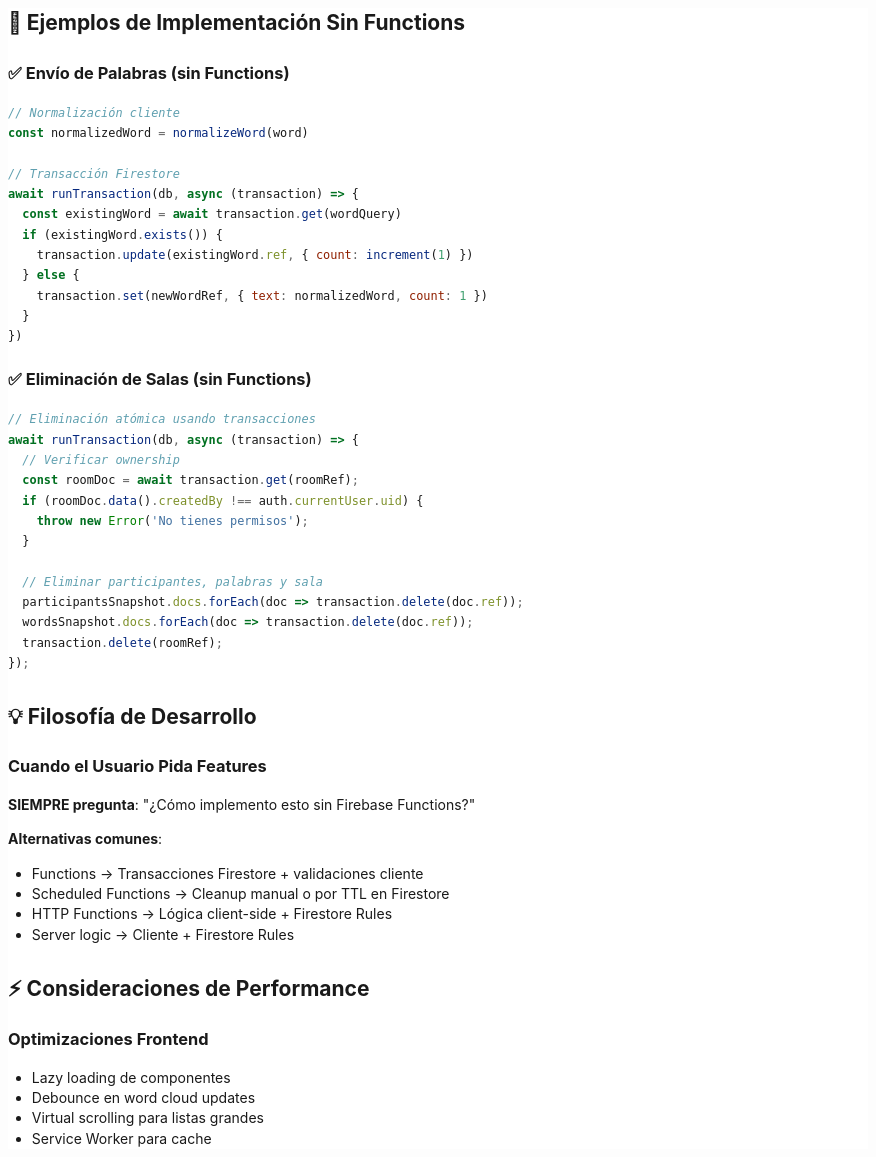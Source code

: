 ## 📝 Ejemplos de Implementación Sin Functions

### ✅ Envío de Palabras (sin Functions)
```javascript
// Normalización cliente
const normalizedWord = normalizeWord(word)

// Transacción Firestore
await runTransaction(db, async (transaction) => {
  const existingWord = await transaction.get(wordQuery)
  if (existingWord.exists()) {
    transaction.update(existingWord.ref, { count: increment(1) })
  } else {
    transaction.set(newWordRef, { text: normalizedWord, count: 1 })
  }
})
```

### ✅ Eliminación de Salas (sin Functions)
```javascript
// Eliminación atómica usando transacciones
await runTransaction(db, async (transaction) => {
  // Verificar ownership
  const roomDoc = await transaction.get(roomRef);
  if (roomDoc.data().createdBy !== auth.currentUser.uid) {
    throw new Error('No tienes permisos');
  }
  
  // Eliminar participantes, palabras y sala
  participantsSnapshot.docs.forEach(doc => transaction.delete(doc.ref));
  wordsSnapshot.docs.forEach(doc => transaction.delete(doc.ref));
  transaction.delete(roomRef);
});
```

## 💡 Filosofía de Desarrollo

### Cuando el Usuario Pida Features

**SIEMPRE pregunta**: "¿Cómo implemento esto sin Firebase Functions?"

**Alternativas comunes**:
- Functions → Transacciones Firestore + validaciones cliente
- Scheduled Functions → Cleanup manual o por TTL en Firestore  
- HTTP Functions → Lógica client-side + Firestore Rules
- Server logic → Cliente + Firestore Rules

## ⚡ Consideraciones de Performance

### Optimizaciones Frontend
- Lazy loading de componentes
- Debounce en word cloud updates
- Virtual scrolling para listas grandes
- Service Worker para cache
